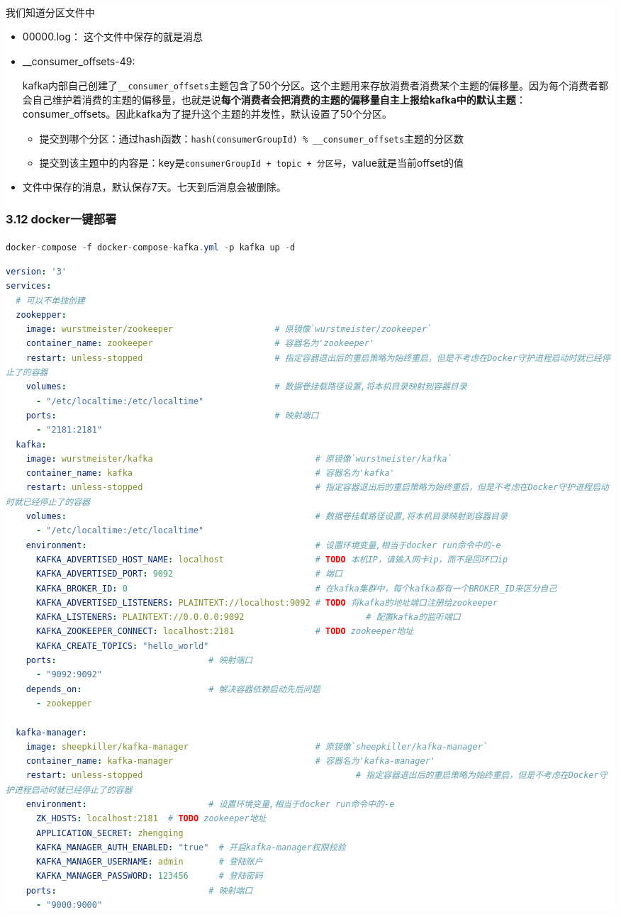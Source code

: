 我们知道分区文件中

- 00000.log： 这个文件中保存的就是消息

- __consumer_offsets-49:
  
  kafka内部自己创建了`__consumer_offsets`主题包含了50个分区。这个主题用来存放消费者消费某个主题的偏移量。因为每个消费者都会自己维护着消费的主题的偏移量，也就是说**每个消费者会把消费的主题的偏移量自主上报给kafka中的默认主题**：consumer_offsets。因此kafka为了提升这个主题的并发性，默认设置了50个分区。
  
  - 提交到哪个分区：通过hash函数：`hash(consumerGroupId) % __consumer_offsets`主题的分区数
  
  - 提交到该主题中的内容是：key是`consumerGroupId + topic + 分区号`，value就是当前offset的值

- 文件中保存的消息，默认保存7天。七天到后消息会被删除。

### 3.12 docker一键部署

```java
docker-compose -f docker-compose-kafka.yml -p kafka up -d
```

```yaml
version: '3'
services:
  # 可以不单独创建
  zookepper:
    image: wurstmeister/zookeeper                    # 原镜像`wurstmeister/zookeeper`
    container_name: zookeeper                        # 容器名为'zookeeper'
    restart: unless-stopped                          # 指定容器退出后的重启策略为始终重启，但是不考虑在Docker守护进程启动时就已经停止了的容器
    volumes:                                         # 数据卷挂载路径设置,将本机目录映射到容器目录
      - "/etc/localtime:/etc/localtime"
    ports:                                           # 映射端口
      - "2181:2181"
  kafka:
    image: wurstmeister/kafka                                # 原镜像`wurstmeister/kafka`
    container_name: kafka                                    # 容器名为'kafka'
    restart: unless-stopped                                  # 指定容器退出后的重启策略为始终重启，但是不考虑在Docker守护进程启动时就已经停止了的容器
    volumes:                                                 # 数据卷挂载路径设置,将本机目录映射到容器目录
      - "/etc/localtime:/etc/localtime"
    environment:                                             # 设置环境变量,相当于docker run命令中的-e
      KAFKA_ADVERTISED_HOST_NAME: localhost                  # TODO 本机IP，请输入网卡ip，而不是回环口ip
      KAFKA_ADVERTISED_PORT: 9092                            # 端口
      KAFKA_BROKER_ID: 0                                     # 在kafka集群中，每个kafka都有一个BROKER_ID来区分自己
      KAFKA_ADVERTISED_LISTENERS: PLAINTEXT://localhost:9092 # TODO 将kafka的地址端口注册给zookeeper
      KAFKA_LISTENERS: PLAINTEXT://0.0.0.0:9092                        # 配置kafka的监听端口
      KAFKA_ZOOKEEPER_CONNECT: localhost:2181                # TODO zookeeper地址
      KAFKA_CREATE_TOPICS: "hello_world"
    ports:                              # 映射端口
      - "9092:9092"
    depends_on:                         # 解决容器依赖启动先后问题
      - zookepper

  kafka-manager:
    image: sheepkiller/kafka-manager                         # 原镜像`sheepkiller/kafka-manager`
    container_name: kafka-manager                            # 容器名为'kafka-manager'
    restart: unless-stopped                                          # 指定容器退出后的重启策略为始终重启，但是不考虑在Docker守护进程启动时就已经停止了的容器
    environment:                        # 设置环境变量,相当于docker run命令中的-e
      ZK_HOSTS: localhost:2181  # TODO zookeeper地址
      APPLICATION_SECRET: zhengqing
      KAFKA_MANAGER_AUTH_ENABLED: "true"  # 开启kafka-manager权限校验
      KAFKA_MANAGER_USERNAME: admin       # 登陆账户
      KAFKA_MANAGER_PASSWORD: 123456      # 登陆密码
    ports:                              # 映射端口
      - "9000:9000"
```